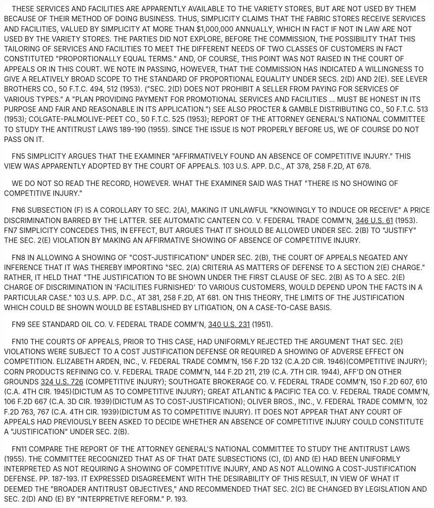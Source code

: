     THESE SERVICES AND FACILITIES ARE APPARENTLY AVAILABLE TO THE VARIETY STORES, BUT ARE NOT USED BY THEM BECAUSE OF THEIR METHOD OF DOING BUSINESS.  THUS, SIMPLICITY CLAIMS THAT THE FABRIC STORES RECEIVE SERVICES AND FACILITIES, VALUED BY SIMPLICITY AT MORE THAN $1,000,000 ANNUALLY, WHICH IN FACT IF NOT IN LAW ARE NOT USED BY THE VARIETY STORES.  THE PARTIES DID NOT EXPLORE, BEFORE THE COMMISSION, THE POSSIBILITY THAT THIS TAILORING OF SERVICES AND FACILITIES TO MEET THE DIFFERENT NEEDS OF TWO CLASSES OF CUSTOMERS IN FACT CONSTITUTED "PROPORTIONALLY EQUAL TERMS."  AND, OF COURSE, THIS POINT WAS NOT RAISED IN THE COURT OF APPEALS OR IN THIS COURT.  WE NOTE IN PASSING, HOWEVER, THAT THE COMMISSION HAS INDICATED A WILLINGNESS TO GIVE A RELATIVELY BROAD SCOPE TO THE STANDARD OF PROPORTIONAL EQUALITY UNDER SECS. 2(D) AND 2(E).  SEE LEVER BROTHERS CO., 50 F.T.C. 494, 512 (1953).   ("SEC.  2(D) DOES NOT PROHIBIT A SELLER FROM PAYING FOR SERVICES OF VARIOUS TYPES."  A "PLAN PROVIDING PAYMENT FOR PROMOTIONAL SERVICES AND FACILITIES  ...  MUST BE HONEST IN ITS PURPOSE AND FAIR AND REASONABLE IN ITS APPLICATION.")  SEE ALSO PROCTER & GAMBLE DISTRIBUTING CO., 50 F.T.C. 513 (1953); COLGATE-PALMOLIVE-PEET CO., 50 F.T.C. 525 (1953); REPORT OF THE ATTORNEY GENERAL'S NATIONAL COMMITTEE TO STUDY THE ANTITRUST LAWS 189-190 (1955).  SINCE THE ISSUE IS NOT PROPERLY BEFORE US, WE OF COURSE DO NOT PASS ON IT.

    FN5  SIMPLICITY ARGUES THAT THE EXAMINER "AFFIRMATIVELY FOUND AN ABSENCE OF COMPETITIVE INJURY."  THIS VIEW WAS APPARENTLY ADOPTED BY THE COURT OF APPEALS.  103 U.S. APP. D.C., AT 378, 258 F.2D, AT 678.

    WE DO NOT SO READ THE RECORD, HOWEVER.  WHAT THE EXAMINER SAID WAS THAT "THERE IS NO SHOWING OF COMPETITIVE INJURY."

    FN6  SUBSECTION (F) IS A COROLLARY TO SEC. 2(A), MAKING IT UNLAWFUL "KNOWINGLY TO INDUCE OR RECEIVE" A PRICE DISCRIMINATION BARRED BY THE LATTER.  SEE AUTOMATIC CANTEEN CO. V. FEDERAL TRADE COMM'N, [346 U.S. 61][/us/courts/scotus/usReporter/346/61] (1953).    FN7  SIMPLICITY CONCEDES THIS, IN EFFECT, BUT ARGUES THAT IT SHOULD BE ALLOWED UNDER SEC. 2(B) TO "JUSTIFY" THE SEC. 2(E) VIOLATION BY MAKING AN AFFIRMATIVE SHOWING OF ABSENCE OF COMPETITIVE INJURY.

    FN8  IN ALLOWING A SHOWING OF "COST-JUSTIFICATION" UNDER SEC. 2(B), THE COURT OF APPEALS NEGATED ANY INFERENCE THAT IT WAS THEREBY IMPORTING "SEC.  2(A) CRITERIA AS MATTERS OF DEFENSE TO A SECTION 2(E) CHARGE."  RATHER, IT HELD THAT "THE JUSTIFICATION TO BE SHOWN UNDER THE FIRST CLAUSE OF SEC. 2(B) AS TO A SEC. 2(E) CHARGE OF DISCRIMINATION IN 'FACILITIES FURNISHED' TO VARIOUS CUSTOMERS, WOULD DEPEND UPON THE FACTS IN A PARTICULAR CASE."  103 U.S. APP. D.C., AT 381, 258 F.2D, AT 681.  ON THIS THEORY, THE LIMITS OF THE JUSTIFICATION WHICH COULD BE SHOWN WOULD BE ESTABLISHED BY LITIGATION, ON A CASE-TO-CASE BASIS.

    FN9  SEE STANDARD OIL CO. V. FEDERAL TRADE COMM'N, [340 U.S. 231][/us/courts/scotus/usReporter/340/231] (1951).

    FN10  THE COURTS OF APPEALS, PRIOR TO THIS CASE, HAD UNIFORMLY REJECTED THE ARGUMENT THAT SEC. 2(E) VIOLATIONS WERE SUBJECT TO A COST JUSTIFICATION DEFENSE OR REQUIRED A SHOWING OF ADVERSE EFFECT ON COMPETITION.  ELIZABETH ARDEN, INC., V. FEDERAL TRADE COMM'N, 156 F.2D 132 (C.A.2D CIR. 1946)(COMPETITIVE INJURY); CORN PRODUCTS REFINING CO. V. FEDERAL TRADE COMM'N, 144 F.2D 211, 219 (C.A. 7TH CIR. 1944), AFF'D ON OTHER GROUNDS [324 U.S. 726][/us/courts/scotus/usReporter/324/726] (COMPETITIVE INJURY); SOUTHGATE BROKERAGE CO. V. FEDERAL TRADE COMM'N, 150 F.2D 607, 610 (C.A. 4TH CIR. 1945)(DICTUM AS TO COMPETITIVE INJURY); GREAT ATLANTIC & PACIFIC TEA CO. V. FEDERAL TRADE COMM'N, 106 F.2D 667 (C.A. 3D CIR. 1939)(DICTUM AS TO COST-JUSTIFICATION); OLIVER BROS., INC., V. FEDERAL TRADE COMM'N, 102 F.2D 763, 767 (C.A. 4TH CIR. 1939)(DICTUM AS TO COMPETITIVE INJURY).  IT DOES NOT APPEAR THAT ANY COURT OF APPEALS HAD PREVIOUSLY BEEN ASKED TO DECIDE WHETHER AN ABSENCE OF COMPETITIVE INJURY COULD CONSTITUTE A "JUSTIFICATION" UNDER SEC. 2(B).

    FN11  COMPARE THE REPORT OF THE ATTORNEY GENERAL'S NATIONAL COMMITTEE TO STUDY THE ANTITRUST LAWS (1955).  THE COMMITTEE RECOGNIZED THAT AS OF THAT DATE SUBSECTIONS (C), (D) AND (E) HAD BEEN UNIFORMLY INTERPRETED AS NOT REQUIRING A SHOWING OF COMPETITIVE INJURY, AND AS NOT ALLOWING A COST-JUSTIFICATION DEFENSE.  PP. 187-193.  IT EXPRESSED DISAGREEMENT WITH THE DESIRABILITY OF THIS RESULT, IN VIEW OF WHAT IT DEEMED THE "BROADER ANTITRUST OBJECTIVES," AND RECOMMENDED THAT SEC. 2(C) BE CHANGED BY LEGISLATION AND SEC.  2(D) AND (E) BY "INTERPRETIVE REFORM."  P. 193.


[/us/courts/scotus/usReporter/360/55]: https://publicdocs.github.io/go/links?ns=uslm-x&ref=%2Fus%2Fcourts%2Fscotus%2FusReporter%2F360%2F55
[/us/stat/38/730]: https://publicdocs.github.io/go/links?ns=uslm&ref=%2Fus%2Fstat%2F38%2F730
[/us/stat/49/1526]: https://publicdocs.github.io/go/links?ns=uslm&ref=%2Fus%2Fstat%2F49%2F1526
[/us/courts/scotus/usReporter/358/897]: https://publicdocs.github.io/go/links?ns=uslm-x&ref=%2Fus%2Fcourts%2Fscotus%2FusReporter%2F358%2F897
[/us/courts/scotus/usReporter/334/37]: https://publicdocs.github.io/go/links?ns=uslm-x&ref=%2Fus%2Fcourts%2Fscotus%2FusReporter%2F334%2F37
[/us/courts/scotus/usReporter/250/300]: https://publicdocs.github.io/go/links?ns=uslm-x&ref=%2Fus%2Fcourts%2Fscotus%2FusReporter%2F250%2F300
[/us/courts/scotus/usReporter/359/207]: https://publicdocs.github.io/go/links?ns=uslm-x&ref=%2Fus%2Fcourts%2Fscotus%2FusReporter%2F359%2F207
[/us/stat/38/730]: https://publicdocs.github.io/go/links?ns=uslm&ref=%2Fus%2Fstat%2F38%2F730
[/us/usc/t15/s13]: https://publicdocs.github.io/go/links?ns=uslm&ref=%2Fus%2Fusc%2Ft15%2Fs13
[/us/courts/scotus/usReporter/346/61]: https://publicdocs.github.io/go/links?ns=uslm-x&ref=%2Fus%2Fcourts%2Fscotus%2FusReporter%2F346%2F61
[/us/courts/scotus/usReporter/340/231]: https://publicdocs.github.io/go/links?ns=uslm-x&ref=%2Fus%2Fcourts%2Fscotus%2FusReporter%2F340%2F231
[/us/courts/scotus/usReporter/324/726]: https://publicdocs.github.io/go/links?ns=uslm-x&ref=%2Fus%2Fcourts%2Fscotus%2FusReporter%2F324%2F726
[/us/courts/scotus/usReporter/356/1]: https://publicdocs.github.io/go/links?ns=uslm-x&ref=%2Fus%2Fcourts%2Fscotus%2FusReporter%2F356%2F1
[/us/courts/scotus/usReporter/310/150]: https://publicdocs.github.io/go/links?ns=uslm-x&ref=%2Fus%2Fcourts%2Fscotus%2FusReporter%2F310%2F150